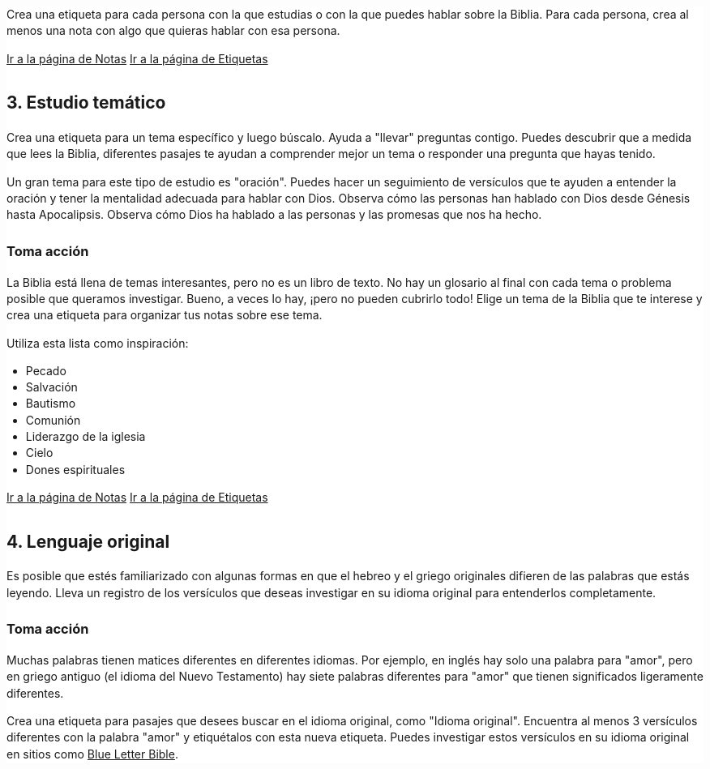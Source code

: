 Crea una etiqueta para cada persona con la que estudias o con la que puedes hablar sobre la Biblia. Para cada persona, crea al menos una nota con algo que quieras hablar con esa persona.

<div class="buttons">
  <a class="button is-light" href="/notes">Ir a la página de Notas</a>
  <a class="button is-light" href="/tags">Ir a la página de Etiquetas</a>
</div>

## 3. Estudio temático

Crea una etiqueta para un tema específico y luego búscalo. Ayuda a "llevar" preguntas contigo. Puedes descubrir que a medida que lees la Biblia, diferentes pasajes te ayudan a comprender mejor un tema o responder una pregunta que hayas tenido.

Un gran tema para este tipo de estudio es "oración". Puedes hacer un seguimiento de versículos que te ayuden a entender la oración y tener la mentalidad adecuada para hablar con Dios. Observa cómo las personas han hablado con Dios desde Génesis hasta Apocalipsis. Observa cómo Dios ha hablado a las personas y las promesas que nos ha hecho.

### Toma acción

La Biblia está llena de temas interesantes, pero no es un libro de texto. No hay un glosario al final con cada tema o problema posible que queramos investigar. Bueno, a veces lo hay, ¡pero no pueden cubrirlo todo! Elige un tema de la Biblia que te interese y crea una etiqueta para organizar tus notas sobre ese tema.

Utiliza esta lista como inspiración:

* Pecado
* Salvación
* Bautismo
* Comunión
* Liderazgo de la iglesia
* Cielo
* Dones espirituales

<div class="buttons">
  <a class="button is-light" href="/notes">Ir a la página de Notas</a>
  <a class="button is-light" href="/tags">Ir a la página de Etiquetas</a>
</div>

## 4. Lenguaje original

Es posible que estés familiarizado con algunas formas en que el hebreo y el griego originales difieren de las palabras que estás leyendo. Lleva un registro de los versículos que deseas investigar en su idioma original para entenderlos completamente.

### Toma acción

Muchas palabras tienen matices diferentes en diferentes idiomas. Por ejemplo, en inglés hay solo una palabra para "amor", pero en griego antiguo (el idioma del Nuevo Testamento) hay siete palabras diferentes para "amor" que tienen significados ligeramente diferentes.

Crea una etiqueta para pasajes que desees buscar en el idioma original, como "Idioma original". Encuentra al menos 3 versículos diferentes con la palabra "amor" y etiquétalos con esta nueva etiqueta. Puedes investigar estos versículos en su idioma original en sitios como [Blue Letter Bible](https://www.blueletterbible.org/study.cfm).
